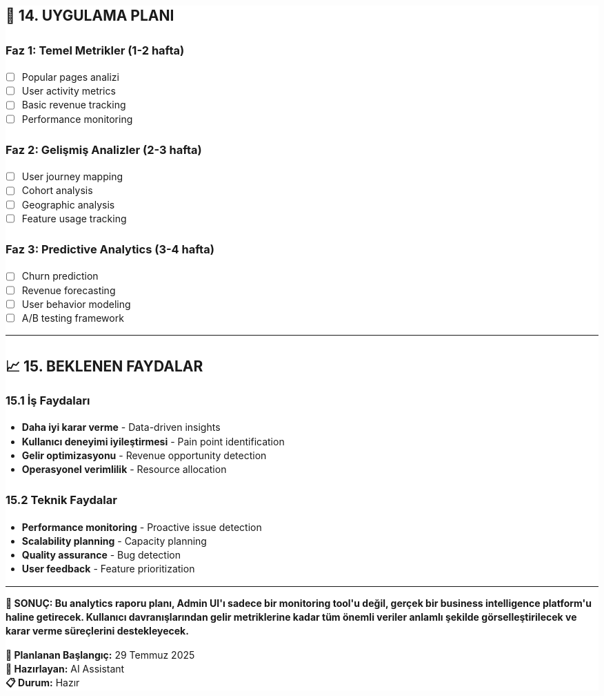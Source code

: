 ## 🚀 **14. UYGULAMA PLANI**

### **Faz 1: Temel Metrikler (1-2 hafta)**
- [ ] Popular pages analizi
- [ ] User activity metrics
- [ ] Basic revenue tracking
- [ ] Performance monitoring

### **Faz 2: Gelişmiş Analizler (2-3 hafta)**
- [ ] User journey mapping
- [ ] Cohort analysis
- [ ] Geographic analysis
- [ ] Feature usage tracking

### **Faz 3: Predictive Analytics (3-4 hafta)**
- [ ] Churn prediction
- [ ] Revenue forecasting
- [ ] User behavior modeling
- [ ] A/B testing framework

---

## 📈 **15. BEKLENEN FAYDALAR**

### **15.1 İş Faydaları**
- **Daha iyi karar verme** - Data-driven insights
- **Kullanıcı deneyimi iyileştirmesi** - Pain point identification
- **Gelir optimizasyonu** - Revenue opportunity detection
- **Operasyonel verimlilik** - Resource allocation

### **15.2 Teknik Faydalar**
- **Performance monitoring** - Proactive issue detection
- **Scalability planning** - Capacity planning
- **Quality assurance** - Bug detection
- **User feedback** - Feature prioritization

---

**🎯 SONUÇ: Bu analytics raporu planı, Admin UI'ı sadece bir monitoring tool'u değil, gerçek bir business intelligence platform'u haline getirecek. Kullanıcı davranışlarından gelir metriklerine kadar tüm önemli veriler anlamlı şekilde görselleştirilecek ve karar verme süreçlerini destekleyecek.**

**📅 Planlanan Başlangıç:** 29 Temmuz 2025  
**👤 Hazırlayan:** AI Assistant  
**📋 Durum:** Hazır 